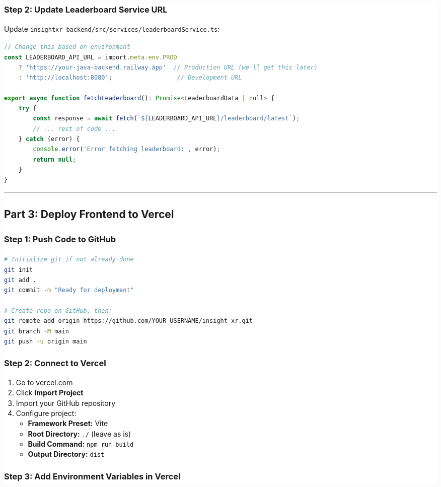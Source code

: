 ### Step 2: Update Leaderboard Service URL

Update `insightxr-backend/src/services/leaderboardService.ts`:

```typescript
// Change this based on environment
const LEADERBOARD_API_URL = import.meta.env.PROD 
    ? 'https://your-java-backend.railway.app'  // Production URL (we'll get this later)
    : 'http://localhost:8080';                  // Development URL

export async function fetchLeaderboard(): Promise<LeaderboardData | null> {
    try {
        const response = await fetch(`${LEADERBOARD_API_URL}/leaderboard/latest`);
        // ... rest of code ...
    } catch (error) {
        console.error('Error fetching leaderboard:', error);
        return null;
    }
}
```

---

## Part 3: Deploy Frontend to Vercel

### Step 1: Push Code to GitHub

```bash
# Initialize git if not already done
git init
git add .
git commit -m "Ready for deployment"

# Create repo on GitHub, then:
git remote add origin https://github.com/YOUR_USERNAME/insight_xr.git
git branch -M main
git push -u origin main
```

### Step 2: Connect to Vercel

1. Go to [vercel.com](https://vercel.com)
2. Click **Import Project**
3. Import your GitHub repository
4. Configure project:
   - **Framework Preset:** Vite
   - **Root Directory:** `./` (leave as is)
   - **Build Command:** `npm run build`
   - **Output Directory:** `dist`

### Step 3: Add Environment Variables in Vercel
